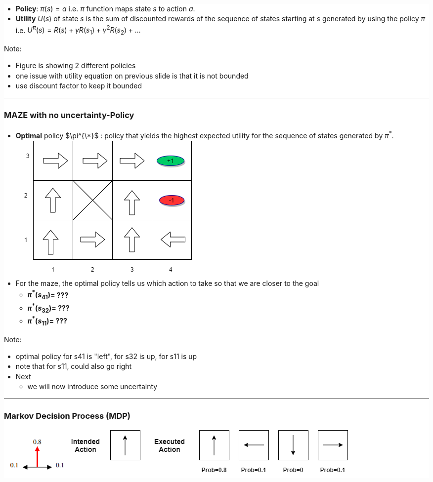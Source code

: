 * **Policy**: $\pi(s) = a$ i.e. $\pi$ function maps state $s$ to action $a$. 
* **Utility** $U(s)$ of state $s$ is the sum of discounted rewards of the sequence of states starting at $s$ generated by using the policy $\pi$ i.e. $U^{\pi}(s) =  R(s) + \gamma R(s_1) + \gamma^{2} R(s_2) + ...$


Note:
- Figure is showing 2 different policies
- one issue with utility equation on previous slide is that it is not bounded
- use discount factor to keep it bounded


----


### MAZE with no uncertainty-Policy  

* **Optimal** policy $\pi^{\*}$ : policy that yields the highest expected utility for the sequence of states generated by $\pi^*$. 
![Optimal Policy for Maze](./images/opitmal-policy-maze-1.png)
* For the maze, the optimal policy tells us which action to take so that we are closer to the goal 
	* **$\pi^*(s_{41})=$ ???**
	* **$\pi^*(s_{32})=$ ???**
	* **$\pi^*(s_{11})=$ ???**

Note:
- optimal policy for s41 is "left", for s32 is up, for s11 is up
- note that for s11, could also go right
- Next
	- we will now introduce some uncertainty

----

### Markov Decision Process (MDP) 

![Transition model](./images/transition.PNG)
![Non-deterministic outcomes](./images/maze-stoch.png)
